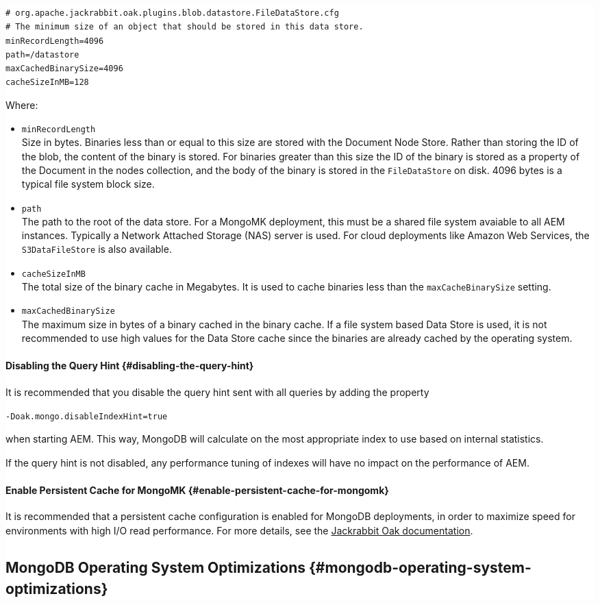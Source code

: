 



```xml
# org.apache.jackrabbit.oak.plugins.blob.datastore.FileDataStore.cfg
# The minimum size of an object that should be stored in this data store.
minRecordLength=4096
path=/datastore
maxCachedBinarySize=4096
cacheSizeInMB=128
```

Where:

* `minRecordLength`  
  Size in bytes. Binaries less than or equal to this size are stored with the Document Node Store. Rather than storing the ID of the blob, the content of the binary is stored. For binaries greater than this size the ID of the binary is stored as a property of the Document in the nodes collection, and the body of the binary is stored in the `FileDataStore` on disk. 4096 bytes is a typical file system block size.

* `path`  
  The path to the root of the data store. For a MongoMK deployment, this must be a shared file system avaiable to all AEM instances. Typically a Network Attached Storage (NAS) server is used. For cloud deployments like Amazon Web Services, the `S3DataFileStore` is also available.

* `cacheSizeInMB`  
  The total size of the binary cache in Megabytes. It is used to cache binaries less than the `maxCacheBinarySize` setting.

* `maxCachedBinarySize`  
  The maximum size in bytes of a binary cached in the binary cache. If a file system based Data Store is used, it is not recommended to use high values for the Data Store cache since the binaries are already cached by the operating system.

#### Disabling the Query Hint {#disabling-the-query-hint}

It is recommended that you disable the query hint sent with all queries by adding the property

`-Doak.mongo.disableIndexHint=true`

when starting AEM. This way, MongoDB will calculate on the most appropriate index to use based on internal statistics.

If the query hint is not disabled, any performance tuning of indexes will have no impact on the performance of AEM.

#### Enable Persistent Cache for MongoMK {#enable-persistent-cache-for-mongomk}

It is recommended that a persistent cache configuration is enabled for MongoDB deployments, in order to maximize speed for environments with high I/O read performance. For more details, see the [Jackrabbit Oak documentation](http://jackrabbit.apache.org/oak/docs/nodestore/persistent-cache.html).

##

## MongoDB Operating System Optimizations {#mongodb-operating-system-optimizations}
